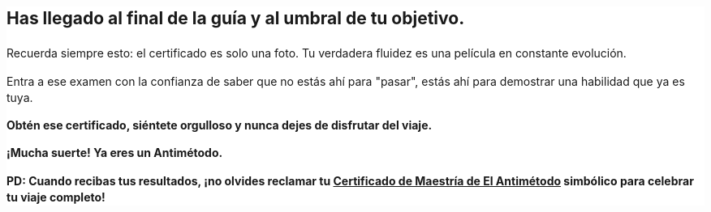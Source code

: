 ## Has llegado al final de la guía y al umbral de tu objetivo.

Recuerda siempre esto: el certificado es solo una foto. Tu verdadera fluidez es una película en constante evolución.

Entra a ese examen con la confianza de saber que no estás ahí para "pasar", estás ahí para demostrar una habilidad que ya es tuya.

**Obtén ese certificado, siéntete orgulloso y nunca dejes de disfrutar del viaje.**

**¡Mucha suerte! Ya eres un Antimétodo.**

**PD: Cuando recibas tus resultados, ¡no olvides reclamar tu [Certificado de Maestría de El Antimétodo](https://forms.gle/mhfECkaw488KRegC6) simbólico para celebrar tu viaje completo!**
